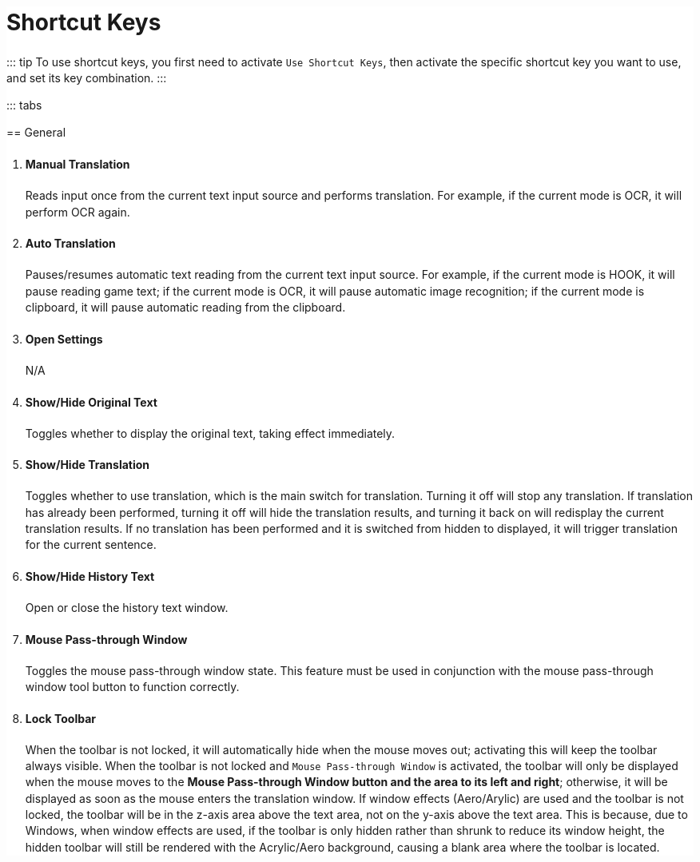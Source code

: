 # Shortcut Keys

::: tip
 To use shortcut keys, you first need to activate `Use Shortcut Keys`, then activate the specific shortcut key you want to use, and set its key combination.
:::

::: tabs

== General

1. #### Manual Translation
    Reads input once from the current text input source and performs translation.
    For example, if the current mode is OCR, it will perform OCR again.

1. #### Auto Translation
    Pauses/resumes automatic text reading from the current text input source.
    For example, if the current mode is HOOK, it will pause reading game text; if the current mode is OCR, it will pause automatic image recognition; if the current mode is clipboard, it will pause automatic reading from the clipboard.

1. #### Open Settings
    N/A

1. #### Show/Hide Original Text
    Toggles whether to display the original text, taking effect immediately.

1. #### Show/Hide Translation
    Toggles whether to use translation, which is the main switch for translation. Turning it off will stop any translation.
    If translation has already been performed, turning it off will hide the translation results, and turning it back on will redisplay the current translation results.
    If no translation has been performed and it is switched from hidden to displayed, it will trigger translation for the current sentence.

1. #### Show/Hide History Text  
    Open or close the history text window.  

1. #### Mouse Pass-through Window
    Toggles the mouse pass-through window state.
    This feature must be used in conjunction with the mouse pass-through window tool button to function correctly.

1. #### Lock Toolbar
    When the toolbar is not locked, it will automatically hide when the mouse moves out; activating this will keep the toolbar always visible.
    When the toolbar is not locked and `Mouse Pass-through Window` is activated, the toolbar will only be displayed when the mouse moves to the **Mouse Pass-through Window button and the area to its left and right**; otherwise, it will be displayed as soon as the mouse enters the translation window.
    If window effects (Aero/Arylic) are used and the toolbar is not locked, the toolbar will be in the z-axis area above the text area, not on the y-axis above the text area. This is because, due to Windows, when window effects are used, if the toolbar is only hidden rather than shrunk to reduce its window height, the hidden toolbar will still be rendered with the Acrylic/Aero background, causing a blank area where the toolbar is located.
